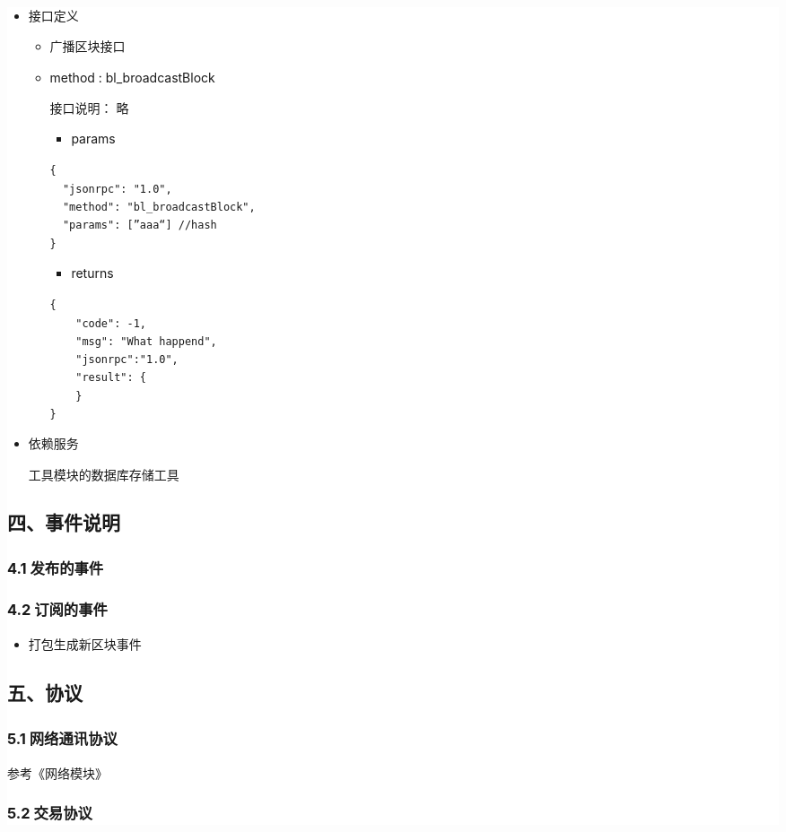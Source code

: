* 接口定义

  * 广播区块接口

  * method : bl_broadcastBlock

    接口说明： 略

    * params

    ```
    {
      "jsonrpc": "1.0",
      "method": "bl_broadcastBlock",
      "params": [”aaa“] //hash
    }
    ```

    * returns 

    ```
    {
        "code": -1,
        "msg": "What happend",
        "jsonrpc":"1.0",
        "result": {
        }
    }
    ```
    
* 依赖服务

  [^说明]: 文字描述依赖了哪些服务，做什么事情
  
  工具模块的数据库存储工具

## 四、事件说明

[^说明]: 业务流程中尽量避免使用事件的方式通信

### 4.1 发布的事件

[^说明]: 这里说明事件的topic，事件的格式协议（精确到字节），事件的发生情景。

    无

### 4.2 订阅的事件

[^说明]: 这里说明订阅哪些事件，订阅的原因，事件发生后的处理逻辑

* 打包生成新区块事件

## 五、协议

### 5.1 网络通讯协议

[^说明]: 节点间通讯的具体协议，参考《网络模块》

参考《网络模块》

### 5.2 交易协议


[^说明]: 介绍模块的存在的原因
[^说明]: 模块要做些什么事情，达到什么目的，目标是让非技术人员了解要做什么事情
[^说明]: 模块在系统中的定位，是什么角色，依赖哪些模块做哪些事情，可以被依赖用于做哪些事情
[^说明]: 图形说明模块的层次结构、组件关系，并通过文字进行说明
[^说明]: 说明模块的功能设计，可以有层级关系，可以通过图形的形式展示，并用文字进行说明。
[^说明]: 这里说明该模块对外提供哪些服务，每个服务的功能说明、流程描述、接口定义、实现中依赖的外部服务
[^说明]: 这里说明该模块内部有哪些功能，每个功能的说明、流程描述、实现中依赖的外部服务，参考上面外部服务格式
[^说明]: 本模块必须要有的配置项
[^说明]: 核心对象类定义,存储数据结构，......
[^说明]: 上面未涉及的必须的内容